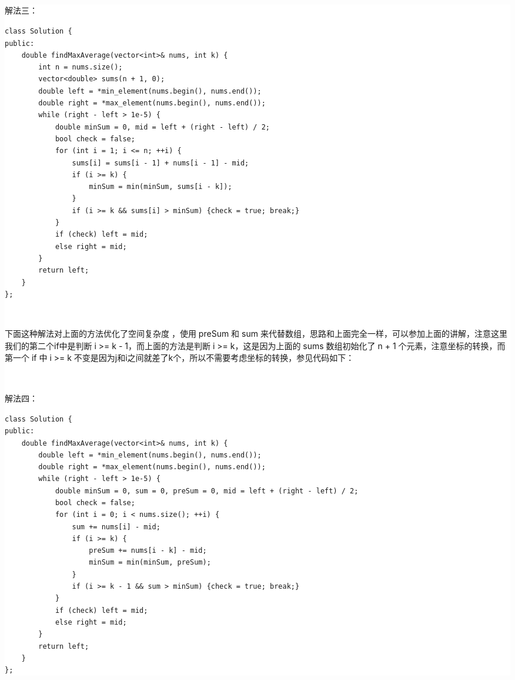 解法三：
    
    
    class Solution {
    public:
        double findMaxAverage(vector<int>& nums, int k) {
            int n = nums.size();
            vector<double> sums(n + 1, 0);
            double left = *min_element(nums.begin(), nums.end());
            double right = *max_element(nums.begin(), nums.end());
            while (right - left > 1e-5) {
                double minSum = 0, mid = left + (right - left) / 2;
                bool check = false;
                for (int i = 1; i <= n; ++i) {
                    sums[i] = sums[i - 1] + nums[i - 1] - mid;
                    if (i >= k) {
                        minSum = min(minSum, sums[i - k]);
                    }
                    if (i >= k && sums[i] > minSum) {check = true; break;} 
                }
                if (check) left = mid;
                else right = mid;
            }
            return left;
        }
    };

 

下面这种解法对上面的方法优化了空间复杂度 ，使用 preSum 和 sum 来代替数组，思路和上面完全一样，可以参加上面的讲解，注意这里我们的第二个if中是判断 i >= k - 1，而上面的方法是判断 i >= k，这是因为上面的 sums 数组初始化了 n + 1 个元素，注意坐标的转换，而第一个 if 中 i >= k 不变是因为j和i之间就差了k个，所以不需要考虑坐标的转换，参见代码如下：

 

解法四：
    
    
    class Solution {
    public:
        double findMaxAverage(vector<int>& nums, int k) {
            double left = *min_element(nums.begin(), nums.end());
            double right = *max_element(nums.begin(), nums.end());
            while (right - left > 1e-5) {
                double minSum = 0, sum = 0, preSum = 0, mid = left + (right - left) / 2;
                bool check = false;
                for (int i = 0; i < nums.size(); ++i) {
                    sum += nums[i] - mid;
                    if (i >= k) {
                        preSum += nums[i - k] - mid;
                        minSum = min(minSum, preSum);
                    }
                    if (i >= k - 1 && sum > minSum) {check = true; break;}
                }
                if (check) left = mid;
                else right = mid;
            }
            return left;
        }
    };
